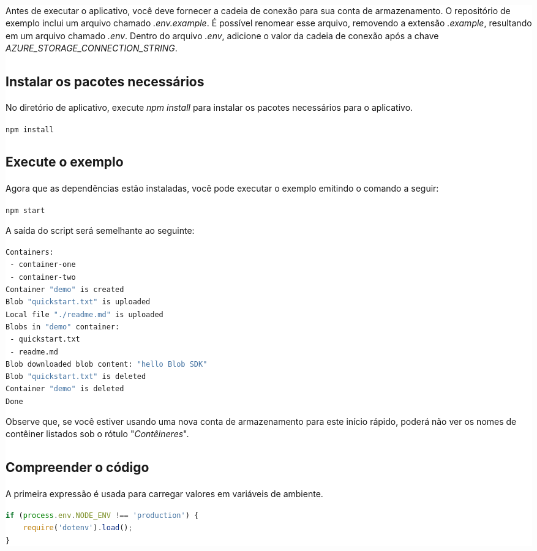 Antes de executar o aplicativo, você deve fornecer a cadeia de conexão para sua conta de armazenamento. O repositório de exemplo inclui um arquivo chamado *.env.example*. É possível renomear esse arquivo, removendo a extensão *.example*, resultando em um arquivo chamado *.env*. Dentro do arquivo *.env*, adicione o valor da cadeia de conexão após a chave *AZURE_STORAGE_CONNECTION_STRING*.

## <a name="install-required-packages"></a>Instalar os pacotes necessários

No diretório de aplicativo, execute *npm install* para instalar os pacotes necessários para o aplicativo.

```bash
npm install
```

## <a name="run-the-sample"></a>Execute o exemplo
Agora que as dependências estão instaladas, você pode executar o exemplo emitindo o comando a seguir:

```bash
npm start
```

A saída do script será semelhante ao seguinte:

```bash
Containers:
 - container-one
 - container-two
Container "demo" is created
Blob "quickstart.txt" is uploaded
Local file "./readme.md" is uploaded
Blobs in "demo" container:
 - quickstart.txt
 - readme.md
Blob downloaded blob content: "hello Blob SDK"
Blob "quickstart.txt" is deleted
Container "demo" is deleted
Done
```

Observe que, se você estiver usando uma nova conta de armazenamento para este início rápido, poderá não ver os nomes de contêiner listados sob o rótulo "*Contêineres*".

## <a name="understanding-the-code"></a>Compreender o código
A primeira expressão é usada para carregar valores em variáveis de ambiente.

```javascript
if (process.env.NODE_ENV !== 'production') {
    require('dotenv').load();
}
```
